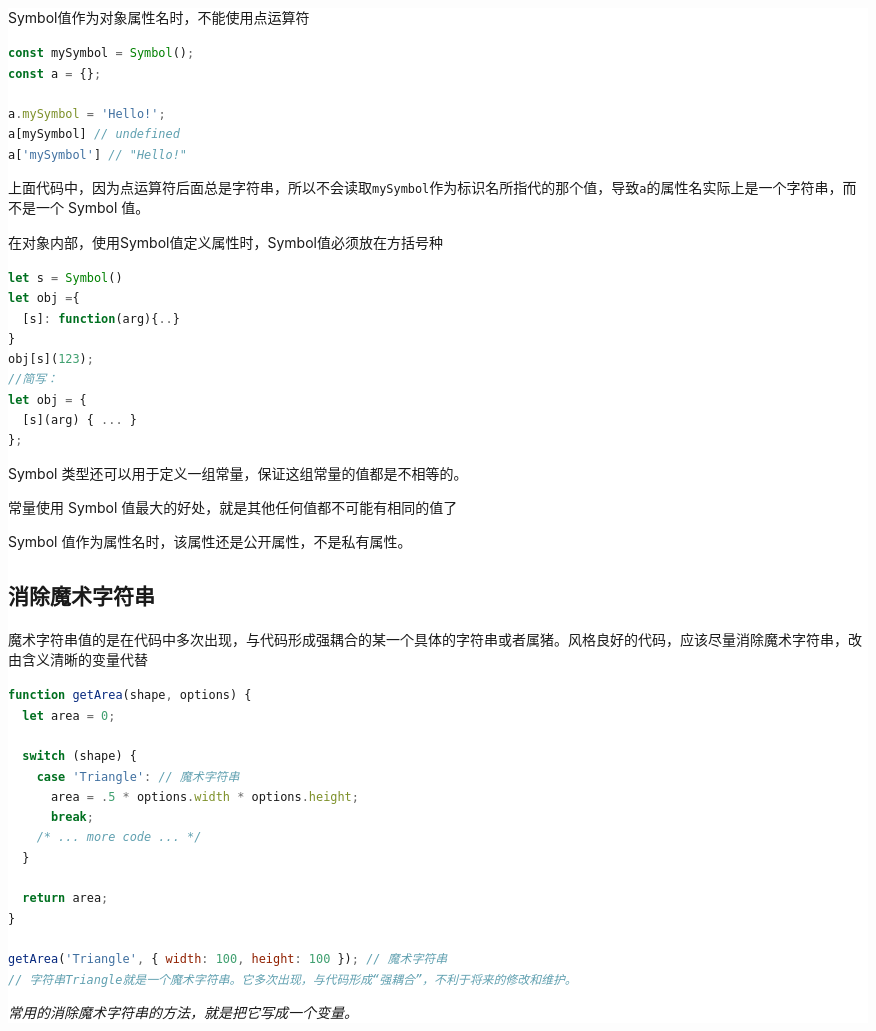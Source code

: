 Symbol值作为对象属性名时，不能使用点运算符

```javascript
const mySymbol = Symbol();
const a = {};

a.mySymbol = 'Hello!';
a[mySymbol] // undefined
a['mySymbol'] // "Hello!"
```

上面代码中，因为点运算符后面总是字符串，所以不会读取`mySymbol`作为标识名所指代的那个值，导致`a`的属性名实际上是一个字符串，而不是一个 Symbol 值。

在对象内部，使用Symbol值定义属性时，Symbol值必须放在方括号种

```js
let s = Symbol()
let obj ={
  [s]: function(arg){..}
}
obj[s](123);
//简写：
let obj = {
  [s](arg) { ... }
};
```

Symbol 类型还可以用于定义一组常量，保证这组常量的值都是不相等的。

常量使用 Symbol 值最大的好处，就是其他任何值都不可能有相同的值了

Symbol 值作为属性名时，该属性还是公开属性，不是私有属性。

## 消除魔术字符串

魔术字符串值的是在代码中多次出现，与代码形成强耦合的某一个具体的字符串或者属猪。风格良好的代码，应该尽量消除魔术字符串，改由含义清晰的变量代替

```javascript
function getArea(shape, options) {
  let area = 0;

  switch (shape) {
    case 'Triangle': // 魔术字符串
      area = .5 * options.width * options.height;
      break;
    /* ... more code ... */
  }

  return area;
}

getArea('Triangle', { width: 100, height: 100 }); // 魔术字符串
// 字符串Triangle就是一个魔术字符串。它多次出现，与代码形成“强耦合”，不利于将来的修改和维护。
```

*常用的消除魔术字符串的方法，就是把它写成一个变量。*
